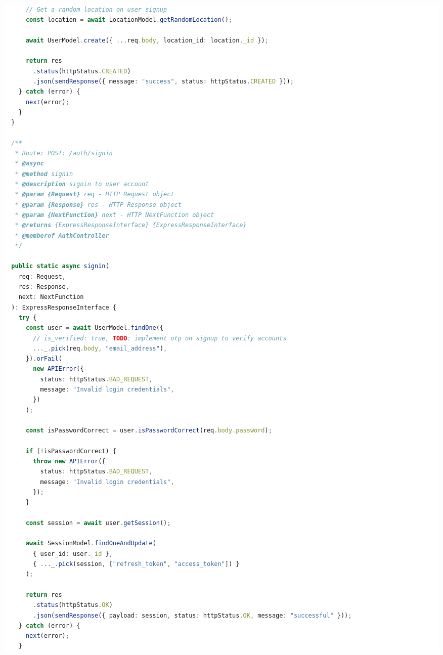 ```ts
      // Get a random location on user signup
      const location = await LocationModel.getRandomLocation();

      await UserModel.create({ ...req.body, location_id: location._id });

      return res
        .status(httpStatus.CREATED)
        .json(sendResponse({ message: "success", status: httpStatus.CREATED }));
    } catch (error) {
      next(error);
    }
  }

  /**
   * Route: POST: /auth/signin
   * @async
   * @method signin
   * @description signin to user account
   * @param {Request} req - HTTP Request object
   * @param {Response} res - HTTP Response object
   * @param {NextFunction} next - HTTP NextFunction object
   * @returns {ExpressResponseInterface} {ExpressResponseInterface}
   * @memberof AuthController
   */

  public static async signin(
    req: Request,
    res: Response,
    next: NextFunction
  ): ExpressResponseInterface {
    try {
      const user = await UserModel.findOne({
        // is_verified: true, TODO: implement otp on signup to verify accounts
        ..._.pick(req.body, "email_address"),
      }).orFail(
        new APIError({
          status: httpStatus.BAD_REQUEST,
          message: "Invalid login credentials",
        })
      );

      const isPasswordCorrect = user.isPasswordCorrect(req.body.password);

      if (!isPasswordCorrect) {
        throw new APIError({
          status: httpStatus.BAD_REQUEST,
          message: "Invalid login credentials",
        });
      }

      const session = await user.getSession();

      await SessionModel.findOneAndUpdate(
        { user_id: user._id },
        { ..._.pick(session, ["refresh_token", "access_token"]) }
      );

      return res
        .status(httpStatus.OK)
        .json(sendResponse({ payload: session, status: httpStatus.OK, message: "successful" }));
    } catch (error) {
      next(error);
    }
```